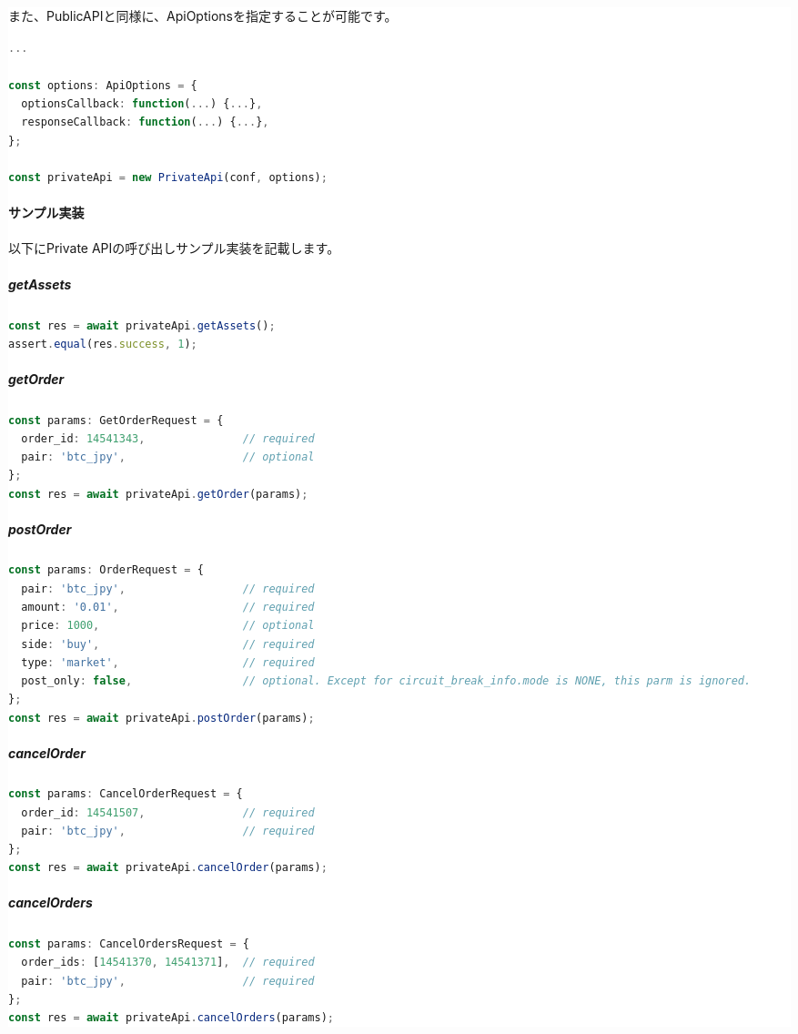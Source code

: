 また、PublicAPIと同様に、ApiOptionsを指定することが可能です。

```typescript
...

const options: ApiOptions = {
  optionsCallback: function(...) {...},
  responseCallback: function(...) {...},
};

const privateApi = new PrivateApi(conf, options);
```

#### サンプル実装
以下にPrivate APIの呼び出しサンプル実装を記載します。

##### getAssets
```typescript
const res = await privateApi.getAssets();
assert.equal(res.success, 1);
```

##### getOrder
```typescript
const params: GetOrderRequest = {
  order_id: 14541343,				// required
  pair: 'btc_jpy',					// optional
};
const res = await privateApi.getOrder(params);
```

##### postOrder
```typescript
const params: OrderRequest = {
  pair: 'btc_jpy',					// required
  amount: '0.01',					// required
  price: 1000,						// optional
  side: 'buy',						// required
  type: 'market',					// required
  post_only: false,					// optional. Except for circuit_break_info.mode is NONE, this parm is ignored.
};
const res = await privateApi.postOrder(params);
```

##### cancelOrder
```typescript
const params: CancelOrderRequest = {
  order_id: 14541507,				// required
  pair: 'btc_jpy',					// required
};
const res = await privateApi.cancelOrder(params);
```

##### cancelOrders
```typescript
const params: CancelOrdersRequest = {
  order_ids: [14541370, 14541371],	// required
  pair: 'btc_jpy',					// required
};
const res = await privateApi.cancelOrders(params);
```
